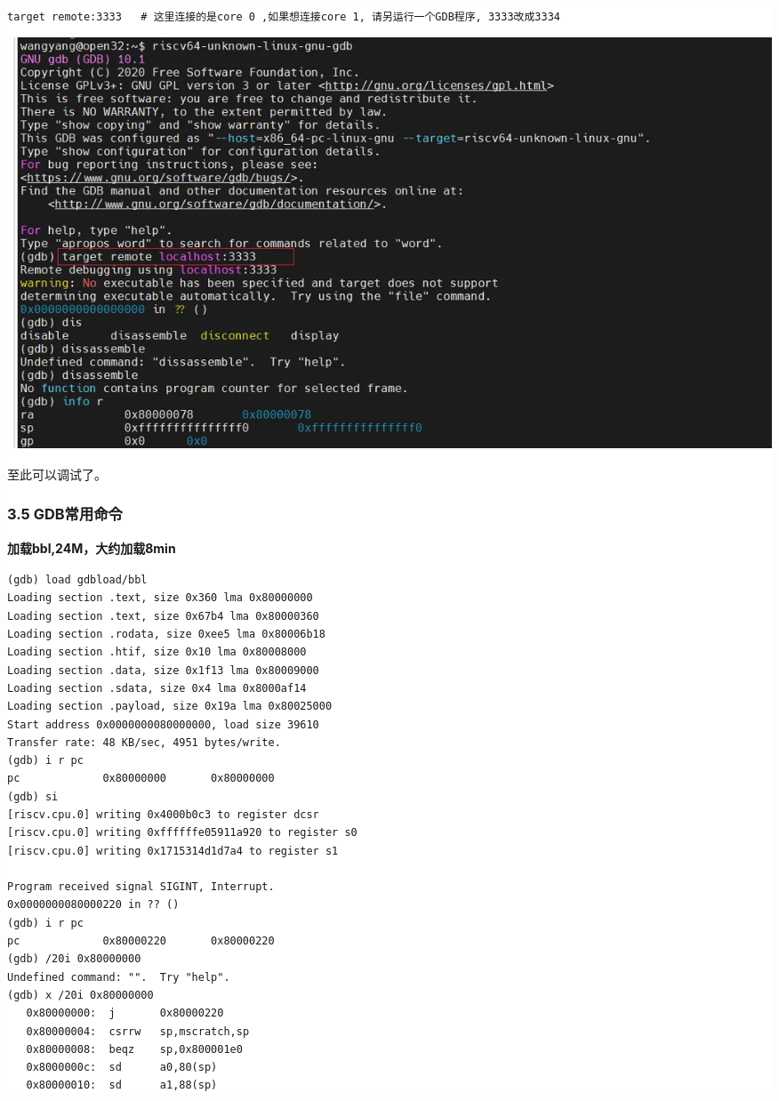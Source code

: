```
target remote:3333   # 这里连接的是core 0 ,如果想连接core 1, 请另运行一个GDB程序, 3333改成3334
```

![GDB_setup](../../figs/fpga_images/GDB_setup.png)

至此可以调试了。

### 3.5 GDB常用命令

**加载bbl,24M，大约加载8min**

```
(gdb) load gdbload/bbl
Loading section .text, size 0x360 lma 0x80000000
Loading section .text, size 0x67b4 lma 0x80000360
Loading section .rodata, size 0xee5 lma 0x80006b18
Loading section .htif, size 0x10 lma 0x80008000
Loading section .data, size 0x1f13 lma 0x80009000
Loading section .sdata, size 0x4 lma 0x8000af14
Loading section .payload, size 0x19a lma 0x80025000
Start address 0x0000000080000000, load size 39610
Transfer rate: 48 KB/sec, 4951 bytes/write.
(gdb) i r pc
pc             0x80000000       0x80000000
(gdb) si
[riscv.cpu.0] writing 0x4000b0c3 to register dcsr
[riscv.cpu.0] writing 0xffffffe05911a920 to register s0
[riscv.cpu.0] writing 0x1715314d1d7a4 to register s1

Program received signal SIGINT, Interrupt.
0x0000000080000220 in ?? ()
(gdb) i r pc
pc             0x80000220       0x80000220
(gdb) /20i 0x80000000
Undefined command: "".  Try "help".
(gdb) x /20i 0x80000000
   0x80000000:  j       0x80000220
   0x80000004:  csrrw   sp,mscratch,sp
   0x80000008:  beqz    sp,0x800001e0
   0x8000000c:  sd      a0,80(sp)
   0x80000010:  sd      a1,88(sp)
```